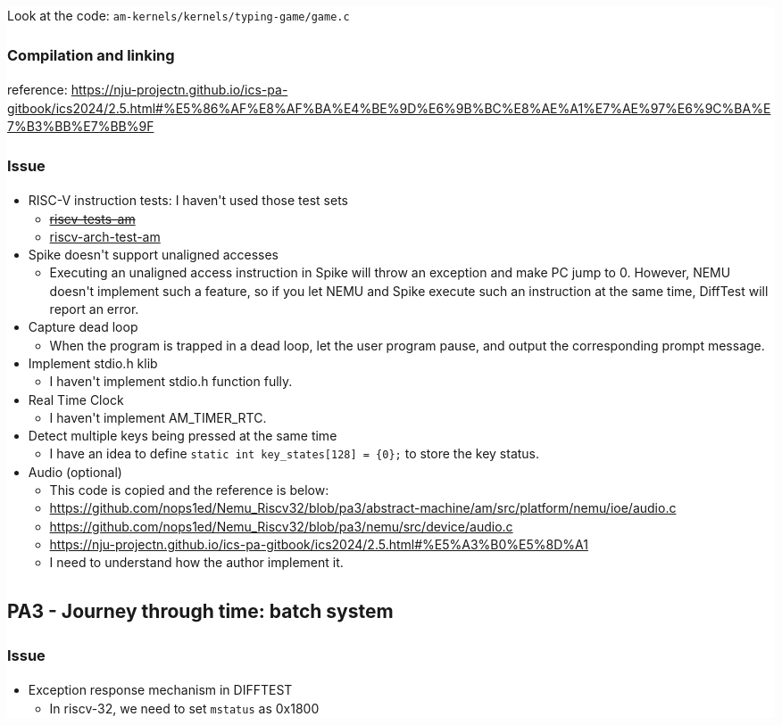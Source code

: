Look at the code: `am-kernels/kernels/typing-game/game.c`

### Compilation and linking


reference: https://nju-projectn.github.io/ics-pa-gitbook/ics2024/2.5.html#%E5%86%AF%E8%AF%BA%E4%BE%9D%E6%9B%BC%E8%AE%A1%E7%AE%97%E6%9C%BA%E7%B3%BB%E7%BB%9F

### Issue

* RISC-V instruction tests: I haven't used those test sets
  * ~~[riscv-tests-am](https://github.com/NJU-ProjectN/riscv-tests-am)~~
  * [riscv-arch-test-am](https://github.com/NJU-ProjectN/riscv-arch-test-am)
* Spike doesn't support unaligned accesses
  * Executing an unaligned access instruction in Spike will throw an exception and make PC jump to 0. However, NEMU doesn't implement such a feature, so if you let NEMU and Spike execute such an instruction at the same time, DiffTest will report an error.
* Capture dead loop
  * When the program is trapped in a dead loop, let the user program pause, and output the corresponding prompt message.
* Implement stdio.h klib
  * I haven't implement stdio.h function fully.
* Real Time Clock
  * I haven't implement AM_TIMER_RTC.
* Detect multiple keys being pressed at the same time
  * I have an idea to define `static int key_states[128] = {0};` to store the key status.
* Audio (optional)
  * This code is copied and the reference is below:
  * https://github.com/nops1ed/Nemu_Riscv32/blob/pa3/abstract-machine/am/src/platform/nemu/ioe/audio.c
  * https://github.com/nops1ed/Nemu_Riscv32/blob/pa3/nemu/src/device/audio.c
  * https://nju-projectn.github.io/ics-pa-gitbook/ics2024/2.5.html#%E5%A3%B0%E5%8D%A1
  * I need to understand how the author implement it.

## PA3 - Journey through time: batch system

### Issue

* Exception response mechanism in DIFFTEST
  * In riscv-32, we need to set `mstatus` as 0x1800

